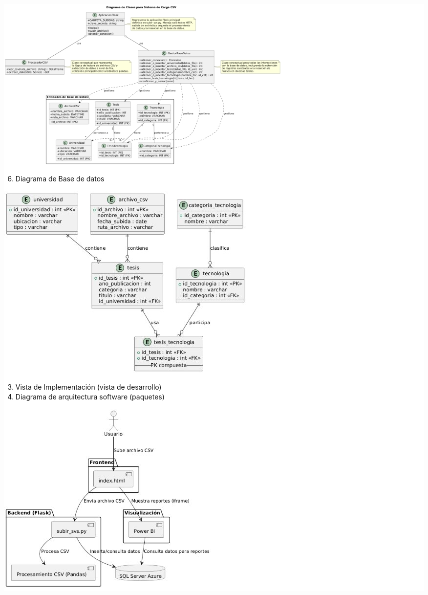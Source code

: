    ![](/IMG/Aspose.Words.5fc1f2e5-687d-4689-bc4d-5d0e8ebd01fc.021.jpeg)

6. Diagrama<a name="_page12_x85.05_y415.51"></a> de Base de datos 

![](/IMG/Aspose.Words.5fc1f2e5-687d-4689-bc4d-5d0e8ebd01fc.022.jpeg)

3. Vista<a name="_page13_x85.05_y70.85"></a> de Implementación (vista de desarrollo) 
1. Diagrama<a name="_page13_x85.05_y85.34"></a> de arquitectura software (paquetes) 

![](/IMG/Aspose.Words.5fc1f2e5-687d-4689-bc4d-5d0e8ebd01fc.023.jpeg)
